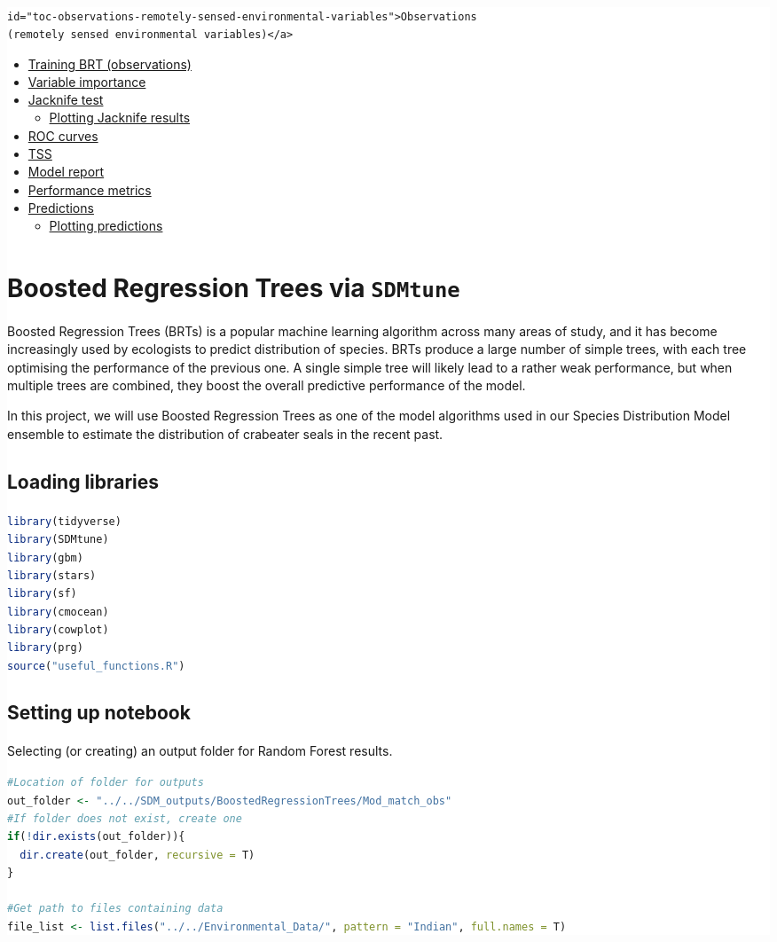     id="toc-observations-remotely-sensed-environmental-variables">Observations
    (remotely sensed environmental variables)</a>
  - <a href="#training-brt-observations"
    id="toc-training-brt-observations">Training BRT (observations)</a>
  - <a href="#variable-importance-2" id="toc-variable-importance-2">Variable
    importance</a>
  - <a href="#jacknife-test-2" id="toc-jacknife-test-2">Jacknife test</a>
    - <a href="#plotting-jacknife-results-2"
      id="toc-plotting-jacknife-results-2">Plotting Jacknife results</a>
  - <a href="#roc-curves-2" id="toc-roc-curves-2">ROC curves</a>
  - <a href="#tss-2" id="toc-tss-2">TSS</a>
  - <a href="#model-report-2" id="toc-model-report-2">Model report</a>
  - <a href="#performance-metrics-2"
    id="toc-performance-metrics-2">Performance metrics</a>
  - <a href="#predictions-2" id="toc-predictions-2">Predictions</a>
    - <a href="#plotting-predictions-2"
      id="toc-plotting-predictions-2">Plotting predictions</a>

# Boosted Regression Trees via `SDMtune`

Boosted Regression Trees (BRTs) is a popular machine learning algorithm
across many areas of study, and it has become increasingly used by
ecologists to predict distribution of species. BRTs produce a large
number of simple trees, with each tree optimising the performance of the
previous one. A single simple tree will likely lead to a rather weak
performance, but when multiple trees are combined, they boost the
overall predictive performance of the model.

In this project, we will use Boosted Regression Trees as one of the
model algorithms used in our Species Distribution Model ensemble to
estimate the distribution of crabeater seals in the recent past.

## Loading libraries

``` r
library(tidyverse)
library(SDMtune)
library(gbm)
library(stars)
library(sf)
library(cmocean)
library(cowplot)
library(prg)
source("useful_functions.R")
```

## Setting up notebook

Selecting (or creating) an output folder for Random Forest results.

``` r
#Location of folder for outputs
out_folder <- "../../SDM_outputs/BoostedRegressionTrees/Mod_match_obs"
#If folder does not exist, create one
if(!dir.exists(out_folder)){
  dir.create(out_folder, recursive = T)
}

#Get path to files containing data
file_list <- list.files("../../Environmental_Data/", pattern = "Indian", full.names = T)
```
